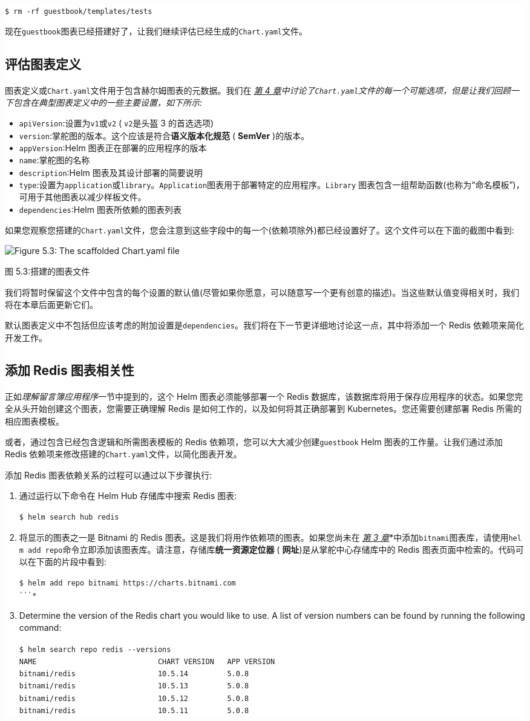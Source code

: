 ```
$ rm -rf guestbook/templates/tests
```

现在`guestbook`图表已经搭建好了，让我们继续评估已经生成的`Chart.yaml`文件。

## 评估图表定义

图表定义或`Chart.yaml`文件用于包含赫尔姆图表的元数据。我们在 [*第 4 章*](04.html#_idTextAnchor203)*中讨论了`Chart.yaml`文件的每一个可能选项，但是让我们回顾一下包含在典型图表定义中的一些主要设置，如下所示:*

*   `apiVersion`:设置为`v1`或`v2` ( `v2`是头盔 3 的首选选项)
*   `version`:掌舵图的版本。这个应该是符合**语义版本化规范** ( **SemVer** )的版本。
*   `appVersion`:Helm 图表正在部署的应用程序的版本
*   `name`:掌舵图的名称
*   `description`:Helm 图表及其设计部署的简要说明
*   `type`:设置为`application`或`library`。`Application`图表用于部署特定的应用程序。`Library` 图表包含一组帮助函数(也称为“命名模板”)，可用于其他图表以减少样板文件。
*   `dependencies`:Helm 图表所依赖的图表列表

如果您观察您搭建的`Chart.yaml`文件，您会注意到这些字段中的每一个(依赖项除外)都已经设置好了。这个文件可以在下面的截图中看到:

![Figure 5.3: The scaffolded Chart.yaml file ](image/Figure_5.3.jpg)

图 5.3:搭建的图表文件

我们将暂时保留这个文件中包含的每个设置的默认值(尽管如果你愿意，可以随意写一个更有创意的描述)。当这些默认值变得相关时，我们将在本章后面更新它们。

默认图表定义中不包括但应该考虑的附加设置是`dependencies`。我们将在下一节更详细地讨论这一点，其中将添加一个 Redis 依赖项来简化开发工作。

## 添加 Redis 图表相关性

正如*理解留言簿应用程序*一节中提到的，这个 Helm 图表必须能够部署一个 Redis 数据库，该数据库将用于保存应用程序的状态。如果您完全从头开始创建这个图表，您需要正确理解 Redis 是如何工作的，以及如何将其正确部署到 Kubernetes。您还需要创建部署 Redis 所需的相应图表模板。

或者，通过包含已经包含逻辑和所需图表模板的 Redis 依赖项，您可以大大减少创建`guestbook` Helm 图表的工作量。让我们通过添加 Redis 依赖项来修改搭建的`Chart.yaml`文件，以简化图表开发。

添加 Redis 图表依赖关系的过程可以通过以下步骤执行:

1.  通过运行以下命令在 Helm Hub 存储库中搜索 Redis 图表:

    ```
    $ helm search hub redis
    ```

2.  将显示的图表之一是 Bitnami 的 Redis 图表。这是我们将用作依赖项的图表。如果您尚未在 [*第 3 章*](03.html#_idTextAnchor147)*中添加`bitnami`图表库，请使用`helm add repo`命令立即添加该图表库。请注意，存储库**统一资源定位器** ( **网址**)是从掌舵中心存储库中的 Redis 图表页面中检索的。代码可以在下面的片段中看到:

    ```
    $ helm add repo bitnami https://charts.bitnami.com
    ```* 
3.  Determine the version of the Redis chart you would like to use. A list of version numbers can be found by running the following command:

    ```
    $ helm search repo redis --versions
    NAME                        	CHART VERSION	APP VERSION
    bitnami/redis               	10.5.14       	5.0.8
    bitnami/redis               	10.5.13       	5.0.8
    bitnami/redis               	10.5.12       	5.0.8
    bitnami/redis               	10.5.11       	5.0.8
    ```

